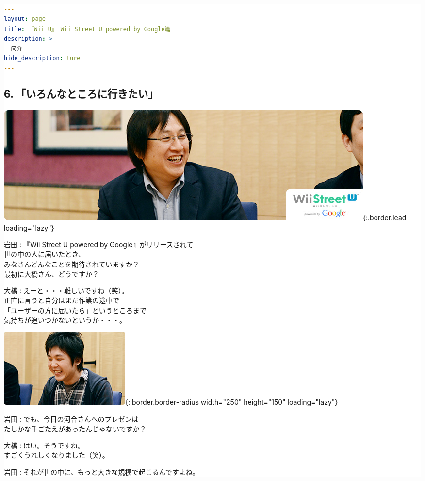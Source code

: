 ```yaml
---
layout: page
title: 『Wii U』 Wii Street U powered by Google篇
description: >
  简介
hide_description: ture
---
```


## 6. 「いろんなところに行きたい」

![](/interviews/jp/wiiu/hardware/vol12/img/mainvisual6.jpg){:.border.lead loading="lazy"}



岩田
: 『Wii Street U powered by Google』がリリースされて<br>世の中の人に届いたとき、<br>みなさんどんなことを期待されていますか？<br>最初に大橋さん、どうですか？

大橋
: えーと・・・難しいですね（笑）。<br>正直に言うと自分はまだ作業の途中で<br>「ユーザーの方に届いたら」というところまで<br>気持ちが追いつかないというか・・・。

![](/interviews/jp/wiiu/hardware/vol12/img/photo15.jpg){:.border.border-radius width="250" height="150"  loading="lazy"}


岩田
: でも、今日の河合さんへのプレゼンは<br>たしかな手ごたえがあったんじゃないですか？

大橋
: はい。そうですね。<br>すごくうれしくなりました（笑）。

岩田
: それが世の中に、もっと大きな規模で起こるんですよね。
